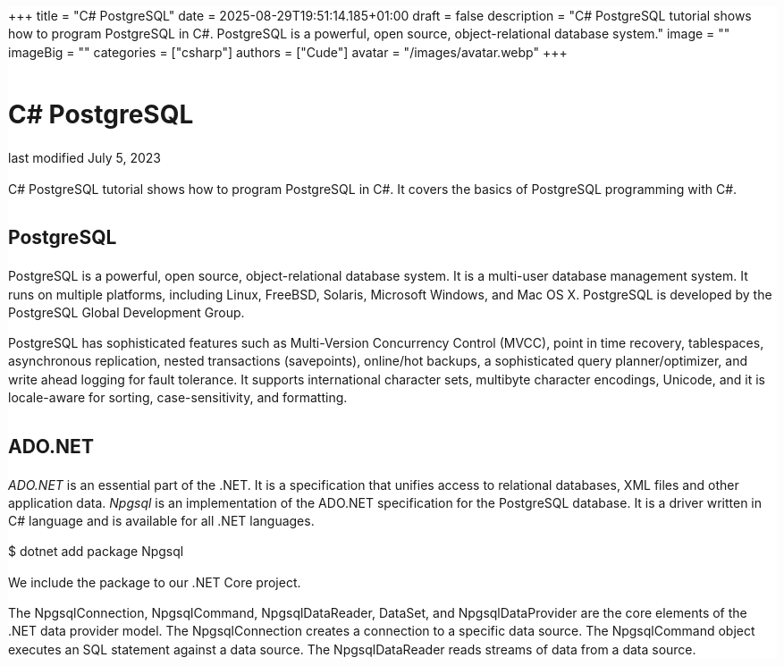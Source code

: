+++
title = "C# PostgreSQL"
date = 2025-08-29T19:51:14.185+01:00
draft = false
description = "C# PostgreSQL tutorial shows how to program PostgreSQL in C#. PostgreSQL is a powerful, open source, object-relational database system."
image = ""
imageBig = ""
categories = ["csharp"]
authors = ["Cude"]
avatar = "/images/avatar.webp"
+++

# C# PostgreSQL

last modified July 5, 2023

 

C# PostgreSQL tutorial shows how to program PostgreSQL in C#. It covers the
basics of PostgreSQL programming with C#.

## PostgreSQL

PostgreSQL is a powerful, open source, object-relational database system. It is
a multi-user database management system. It runs on multiple platforms,
including Linux, FreeBSD, Solaris, Microsoft Windows, and Mac OS X. PostgreSQL
is developed by the PostgreSQL Global Development Group.

PostgreSQL has sophisticated features such as Multi-Version Concurrency Control
(MVCC), point in time recovery, tablespaces, asynchronous replication, nested
transactions (savepoints), online/hot backups, a sophisticated query
planner/optimizer, and write ahead logging for fault tolerance. It supports
international character sets, multibyte character encodings, Unicode, and it is
locale-aware for sorting, case-sensitivity, and formatting.

## ADO.NET

*ADO.NET* is an essential part of the .NET. It is a specification that
unifies access to relational databases, XML files and other application data.
*Npgsql* is an implementation of the ADO.NET specification for the
PostgreSQL database. It is a driver written in C# language and is available for
all .NET languages.

$ dotnet add package Npgsql

We include the package to our .NET Core project.

The NpgsqlConnection, NpgsqlCommand,
NpgsqlDataReader, DataSet, and
NpgsqlDataProvider are the core elements of the .NET data provider
model. The NpgsqlConnection creates a connection to a specific data
source. The NpgsqlCommand object executes an SQL statement against
a data source. The NpgsqlDataReader reads streams of data from a
data source.
